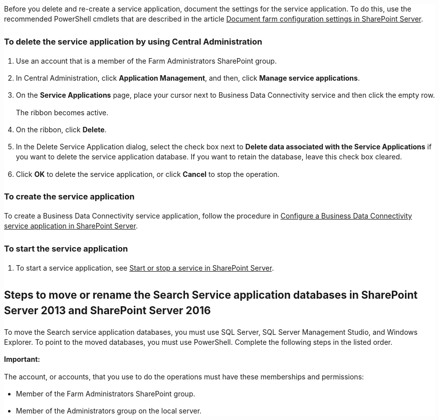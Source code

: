 Before you delete and re-create a service application, document the settings for the service application. To do this, use the recommended PowerShell cmdlets that are described in the article [Document farm configuration settings in SharePoint Server](document-farm-configuration-settings.md).

### To delete the service application by using Central Administration
<a name="Point"> </a>

1. Use an account that is a member of the Farm Administrators SharePoint group.

2. In Central Administration, click **Application Management**, and then, click **Manage service applications**.

3. On the **Service Applications** page, place your cursor next to Business Data Connectivity service and then click the empty row.

    The ribbon becomes active.

4. On the ribbon, click **Delete**.

5. In the Delete Service Application dialog, select the check box next to **Delete data associated with the Service Applications** if you want to delete the service application database. If you want to retain the database, leave this check box cleared.

6. Click **OK** to delete the service application, or click **Cancel** to stop the operation.

### To create the service application
<a name="Point"> </a>

To create a Business Data Connectivity service application, follow the procedure in [Configure a Business Data Connectivity service application in SharePoint Server](configure-a-business-data-connectivity-service-application.md).

### To start the service application
<a name="Point"> </a>

1. To start a service application, see [Start or stop a service in SharePoint Server](start-or-stop-a-service.md).

## Steps to move or rename the Search Service application databases in SharePoint Server 2013 and SharePoint Server 2016
<a name="Search20132016"> </a>

To move the Search service application databases, you must use SQL Server, SQL Server Management Studio, and Windows Explorer. To point to the moved databases, you must use PowerShell. Complete the following steps in the listed order.

 **Important:**

The account, or accounts, that you use to do the operations must have these memberships and permissions:

- Member of the Farm Administrators SharePoint group.

- Member of the Administrators group on the local server.
